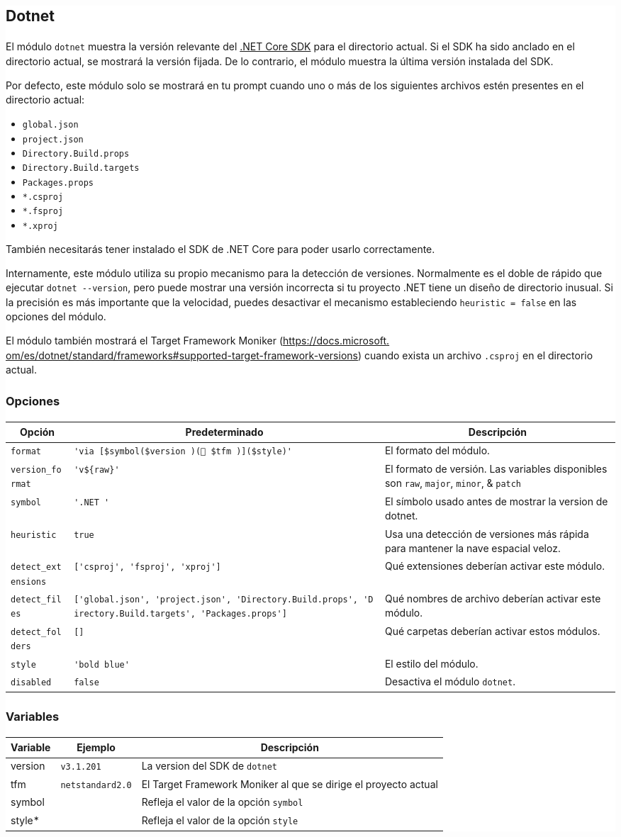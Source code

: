## Dotnet

El módulo `dotnet` muestra la versión relevante del [.NET Core SDK](https://dotnet.microsoft.com/) para el directorio actual. Si el SDK ha sido anclado en el directorio actual, se mostrará la versión fijada. De lo contrario, el módulo muestra la última versión instalada del SDK.

Por defecto, este módulo solo se mostrará en tu prompt cuando uno o más de los siguientes archivos estén presentes en el directorio actual:

- `global.json`
- `project.json`
- `Directory.Build.props`
- `Directory.Build.targets`
- `Packages.props`
- `*.csproj`
- `*.fsproj`
- `*.xproj`

También necesitarás tener instalado el SDK de .NET Core para poder usarlo correctamente.

Internamente, este módulo utiliza su propio mecanismo para la detección de versiones. Normalmente es el doble de rápido que ejecutar `dotnet --version`, pero puede mostrar una versión incorrecta si tu proyecto .NET tiene un diseño de directorio inusual. Si la precisión es más importante que la velocidad, puedes desactivar el mecanismo estableciendo `heuristic = false` en las opciones del módulo.

El módulo también mostrará el Target Framework Moniker ([https://docs.microsoft. om/es/dotnet/standard/frameworks#supported-target-framework-versions](https://docs.microsoft.com/en-us/dotnet/standard/frameworks#supported-target-frameworks)) cuando exista un archivo `.csproj` en el directorio actual.

### Opciones

| Opción              | Predeterminado                                                                                          | Descripción                                                                             |
| ------------------- | ------------------------------------------------------------------------------------------------------- | --------------------------------------------------------------------------------------- |
| `format`            | `'via [$symbol($version )(🎯 $tfm )]($style)'`                                                           | El formato del módulo.                                                                  |
| `version_format`    | `'v${raw}'`                                                                                             | El formato de versión. Las variables disponibles son `raw`, `major`, `minor`, & `patch` |
| `symbol`            | `'.NET '`                                                                                               | El símbolo usado antes de mostrar la version de dotnet.                                 |
| `heuristic`         | `true`                                                                                                  | Usa una detección de versiones más rápida para mantener la nave espacial veloz.         |
| `detect_extensions` | `['csproj', 'fsproj', 'xproj']`                                                                         | Qué extensiones deberían activar este módulo.                                           |
| `detect_files`      | `['global.json', 'project.json', 'Directory.Build.props', 'Directory.Build.targets', 'Packages.props']` | Qué nombres de archivo deberían activar este módulo.                                    |
| `detect_folders`    | `[]`                                                                                                    | Qué carpetas deberían activar estos módulos.                                            |
| `style`             | `'bold blue'`                                                                                           | El estilo del módulo.                                                                   |
| `disabled`          | `false`                                                                                                 | Desactiva el módulo `dotnet`.                                                           |

### Variables

| Variable  | Ejemplo          | Descripción                                                     |
| --------- | ---------------- | --------------------------------------------------------------- |
| version   | `v3.1.201`       | La version del SDK de `dotnet`                                  |
| tfm       | `netstandard2.0` | El Target Framework Moniker al que se dirige el proyecto actual |
| symbol    |                  | Refleja el valor de la opción `symbol`                          |
| style\* |                  | Refleja el valor de la opción `style`                           |
